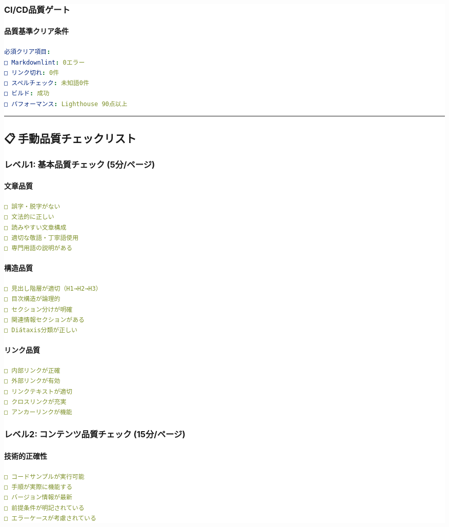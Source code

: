 ### CI/CD品質ゲート

#### 品質基準クリア条件
```yaml
必須クリア項目:
□ Markdownlint: 0エラー
□ リンク切れ: 0件
□ スペルチェック: 未知語0件
□ ビルド: 成功
□ パフォーマンス: Lighthouse 90点以上
```

---

## 📋 手動品質チェックリスト

### レベル1: 基本品質チェック (5分/ページ)

#### 文章品質
```yaml
□ 誤字・脱字がない
□ 文法的に正しい
□ 読みやすい文章構成
□ 適切な敬語・丁寧語使用
□ 専門用語の説明がある
```

#### 構造品質
```yaml
□ 見出し階層が適切（H1→H2→H3）
□ 目次構造が論理的
□ セクション分けが明確
□ 関連情報セクションがある
□ Diátaxis分類が正しい
```

#### リンク品質
```yaml
□ 内部リンクが正確
□ 外部リンクが有効
□ リンクテキストが適切
□ クロスリンクが充実
□ アンカーリンクが機能
```

### レベル2: コンテンツ品質チェック (15分/ページ)

#### 技術的正確性
```yaml
□ コードサンプルが実行可能
□ 手順が実際に機能する
□ バージョン情報が最新
□ 前提条件が明記されている
□ エラーケースが考慮されている
```

